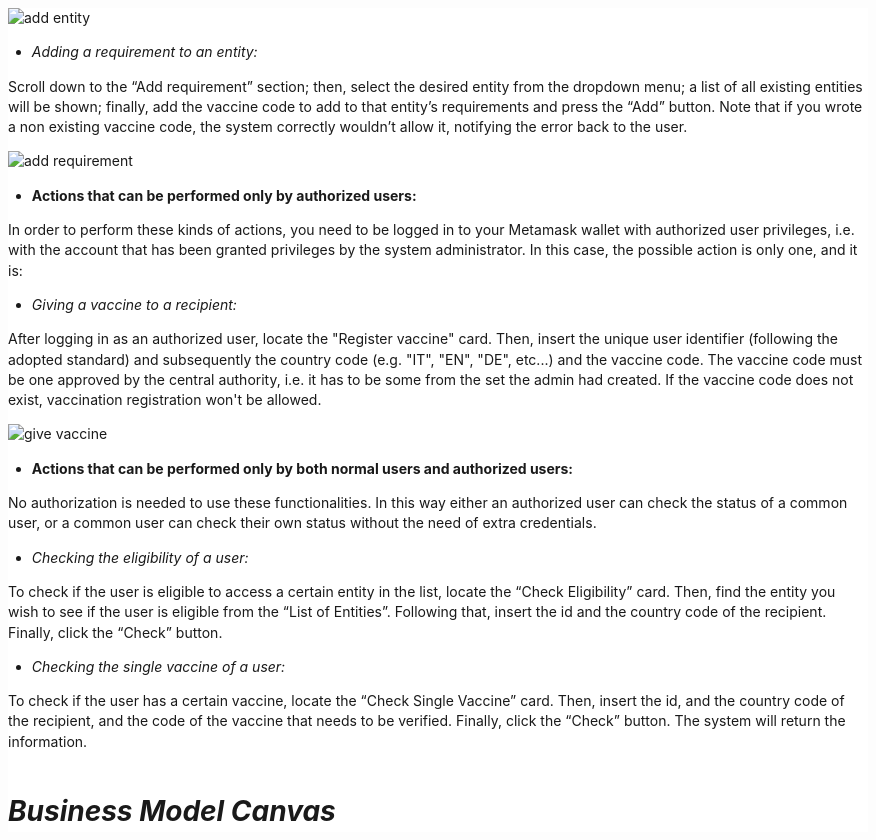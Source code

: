 <img width="1303" alt="add entity" src="https://github.com/OrdnasselaOttogim/BlockchainProject/assets/71702362/f65b8f39-c811-485e-a257-8675aa15d380">




   * _Adding a requirement to an entity:_

  
Scroll down to the “Add requirement” section; then, select the desired entity from the dropdown menu; a list of all existing entities will be shown; finally, add the vaccine code to add to that entity’s requirements and press the “Add” button. Note that if you wrote a non existing vaccine code, the system correctly wouldn’t allow it, notifying the error back to the user.

<img width="1302" alt="add requirement" src="https://github.com/OrdnasselaOttogim/BlockchainProject/assets/71702362/7cb26f9c-ca2d-4121-b9a1-c9dcb3ad268b">



* **Actions that can be performed only by authorized users:**


  
In order to perform these kinds of actions, you need to be logged in to your Metamask wallet with authorized user privileges, i.e. with the account that has been granted privileges by the system administrator. In this case, the possible action is only one, and it is:

   * _Giving a vaccine to a recipient:_


After logging in as an authorized user, locate the "Register vaccine" card. Then, insert the unique user identifier (following the adopted standard) and subsequently the country code (e.g. "IT", "EN", "DE", etc...) and the vaccine code. The vaccine code must be one approved by the central authority, i.e. it has to be some from the set the admin had created. If the vaccine code does not exist, vaccination registration won't be allowed.

<img width="1303" alt="give vaccine" src="https://github.com/OrdnasselaOttogim/BlockchainProject/assets/71702362/870783f1-6ff9-4c8a-907f-a93c005186c2">

* **Actions that can be performed only by both normal users and authorized users:**


No authorization is needed to use these functionalities. In this way either an authorized user can check the status of a common user, or a common user can check their own status without the need of extra credentials.

   * _Checking the eligibility of a user:_


To check if the user is eligible to access a certain entity in the list, locate the “Check Eligibility” card. Then, find the entity you wish to see if the user is eligible from the “List of Entities”. Following that, insert the id and the country code of the recipient. Finally, click the “Check” button.

   * _Checking the single vaccine of a user:_


To check if the user has a certain vaccine, locate the “Check Single Vaccine” card. Then, insert the id, and the country code of the recipient, and the code of the vaccine that needs to be verified. Finally, click the “Check” button. The system will return the information.



# **_Business Model Canvas_**
